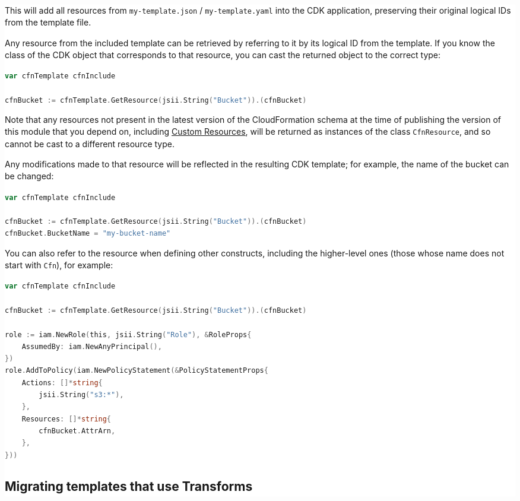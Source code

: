 This will add all resources from `my-template.json` / `my-template.yaml` into the CDK application,
preserving their original logical IDs from the template file.

Any resource from the included template can be retrieved by referring to it by its logical ID from the template.
If you know the class of the CDK object that corresponds to that resource,
you can cast the returned object to the correct type:

```go
var cfnTemplate cfnInclude

cfnBucket := cfnTemplate.GetResource(jsii.String("Bucket")).(cfnBucket)
```

Note that any resources not present in the latest version of the CloudFormation schema
at the time of publishing the version of this module that you depend on,
including [Custom Resources](https://docs.aws.amazon.com/AWSCloudFormation/latest/UserGuide/aws-resource-cfn-customresource.html),
will be returned as instances of the class `CfnResource`,
and so cannot be cast to a different resource type.

Any modifications made to that resource will be reflected in the resulting CDK template;
for example, the name of the bucket can be changed:

```go
var cfnTemplate cfnInclude

cfnBucket := cfnTemplate.GetResource(jsii.String("Bucket")).(cfnBucket)
cfnBucket.BucketName = "my-bucket-name"
```

You can also refer to the resource when defining other constructs,
including the higher-level ones
(those whose name does not start with `Cfn`),
for example:

```go
var cfnTemplate cfnInclude

cfnBucket := cfnTemplate.GetResource(jsii.String("Bucket")).(cfnBucket)

role := iam.NewRole(this, jsii.String("Role"), &RoleProps{
	AssumedBy: iam.NewAnyPrincipal(),
})
role.AddToPolicy(iam.NewPolicyStatement(&PolicyStatementProps{
	Actions: []*string{
		jsii.String("s3:*"),
	},
	Resources: []*string{
		cfnBucket.AttrArn,
	},
}))
```

## Migrating templates that use Transforms
